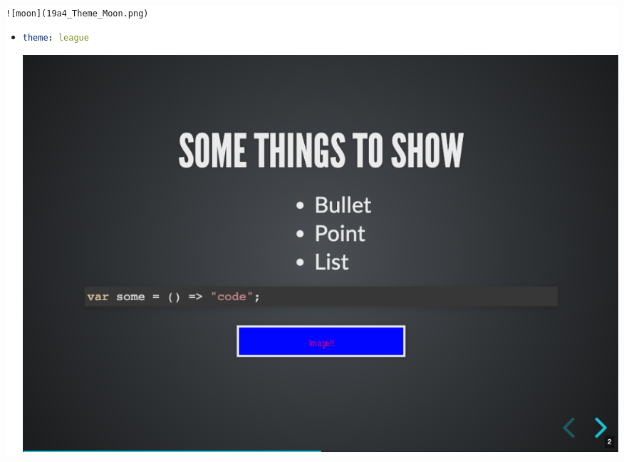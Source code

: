     ![moon](19a4_Theme_Moon.png)
-   ```yaml
    theme: league
    ```
    ![league](19a5_Theme_League.png)